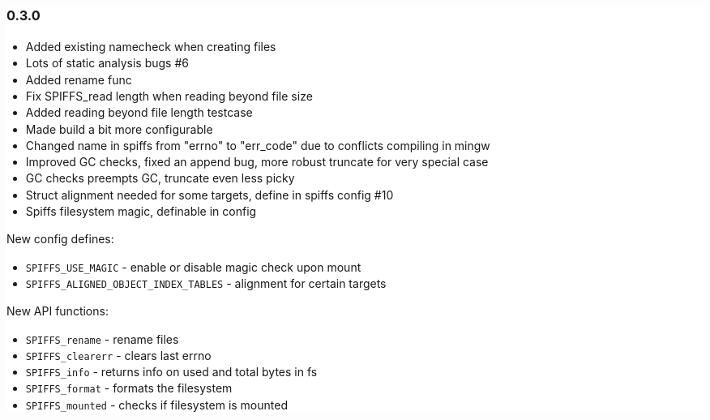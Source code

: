### 0.3.0
- Added existing namecheck when creating files
- Lots of static analysis bugs #6
- Added rename func
- Fix SPIFFS_read length when reading beyond file size
- Added reading beyond file length testcase
- Made build a bit more configurable
- Changed name in spiffs from "errno" to "err_code" due to conflicts compiling in mingw
- Improved GC checks, fixed an append bug, more robust truncate for very special case
- GC checks preempts GC, truncate even less picky
- Struct alignment needed for some targets, define in spiffs config #10
- Spiffs filesystem magic, definable in config

New config defines:
- `SPIFFS_USE_MAGIC` - enable or disable magic check upon mount
- `SPIFFS_ALIGNED_OBJECT_INDEX_TABLES` - alignment for certain targets

New API functions:
- `SPIFFS_rename` - rename files
- `SPIFFS_clearerr` - clears last errno
- `SPIFFS_info` - returns info on used and total bytes in fs
- `SPIFFS_format` - formats the filesystem
- `SPIFFS_mounted` - checks if filesystem is mounted
